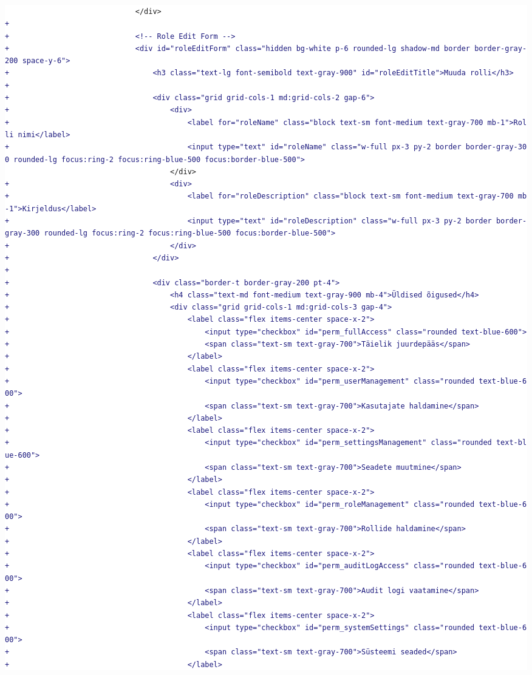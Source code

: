 ```diff
                              </div>
+                             
+                             <!-- Role Edit Form -->
+                             <div id="roleEditForm" class="hidden bg-white p-6 rounded-lg shadow-md border border-gray-200 space-y-6">
+                                 <h3 class="text-lg font-semibold text-gray-900" id="roleEditTitle">Muuda rolli</h3>
+                                 
+                                 <div class="grid grid-cols-1 md:grid-cols-2 gap-6">
+                                     <div>
+                                         <label for="roleName" class="block text-sm font-medium text-gray-700 mb-1">Rolli nimi</label>
+                                         <input type="text" id="roleName" class="w-full px-3 py-2 border border-gray-300 rounded-lg focus:ring-2 focus:ring-blue-500 focus:border-blue-500">
                                      </div>
+                                     <div>
+                                         <label for="roleDescription" class="block text-sm font-medium text-gray-700 mb-1">Kirjeldus</label>
+                                         <input type="text" id="roleDescription" class="w-full px-3 py-2 border border-gray-300 rounded-lg focus:ring-2 focus:ring-blue-500 focus:border-blue-500">
+                                     </div>
+                                 </div>
+                                 
+                                 <div class="border-t border-gray-200 pt-4">
+                                     <h4 class="text-md font-medium text-gray-900 mb-4">Üldised õigused</h4>
+                                     <div class="grid grid-cols-1 md:grid-cols-3 gap-4">
+                                         <label class="flex items-center space-x-2">
+                                             <input type="checkbox" id="perm_fullAccess" class="rounded text-blue-600">
+                                             <span class="text-sm text-gray-700">Täielik juurdepääs</span>
+                                         </label>
+                                         <label class="flex items-center space-x-2">
+                                             <input type="checkbox" id="perm_userManagement" class="rounded text-blue-600">
+                                             <span class="text-sm text-gray-700">Kasutajate haldamine</span>
+                                         </label>
+                                         <label class="flex items-center space-x-2">
+                                             <input type="checkbox" id="perm_settingsManagement" class="rounded text-blue-600">
+                                             <span class="text-sm text-gray-700">Seadete muutmine</span>
+                                         </label>
+                                         <label class="flex items-center space-x-2">
+                                             <input type="checkbox" id="perm_roleManagement" class="rounded text-blue-600">
+                                             <span class="text-sm text-gray-700">Rollide haldamine</span>
+                                         </label>
+                                         <label class="flex items-center space-x-2">
+                                             <input type="checkbox" id="perm_auditLogAccess" class="rounded text-blue-600">
+                                             <span class="text-sm text-gray-700">Audit logi vaatamine</span>
+                                         </label>
+                                         <label class="flex items-center space-x-2">
+                                             <input type="checkbox" id="perm_systemSettings" class="rounded text-blue-600">
+                                             <span class="text-sm text-gray-700">Süsteemi seaded</span>
+                                         </label>
```